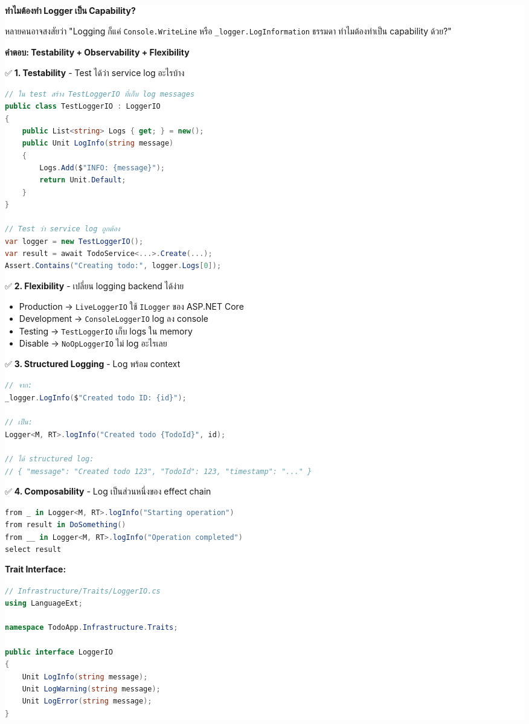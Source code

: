 **ทำไมต้องทำ Logger เป็น Capability?**

หลายคนอาจสงสัยว่า "Logging ก็แค่ `Console.WriteLine` หรือ `_logger.LogInformation` ธรรมดา ทำไมต้องทำเป็น capability ด้วย?"

**คำตอบ: Testability + Observability + Flexibility**

✅ **1. Testability** - Test ได้ว่า service log อะไรบ้าง
```csharp
// ใน test สร้าง TestLoggerIO ที่เก็บ log messages
public class TestLoggerIO : LoggerIO
{
    public List<string> Logs { get; } = new();
    public Unit LogInfo(string message)
    {
        Logs.Add($"INFO: {message}");
        return Unit.Default;
    }
}

// Test ว่า service log ถูกต้อง
var logger = new TestLoggerIO();
var result = await TodoService<...>.Create(...);
Assert.Contains("Creating todo:", logger.Logs[0]);
```

✅ **2. Flexibility** - เปลี่ยน logging backend ได้ง่าย
- Production → `LiveLoggerIO` ใช้ `ILogger` ของ ASP.NET Core
- Development → `ConsoleLoggerIO` log ลง console
- Testing → `TestLoggerIO` เก็บ logs ใน memory
- Disable → `NoOpLoggerIO` ไม่ log อะไรเลย

✅ **3. Structured Logging** - Log พร้อม context
```csharp
// จาก:
_logger.LogInfo($"Created todo ID: {id}");

// เป็น:
Logger<M, RT>.logInfo("Created todo {TodoId}", id);

// ได้ structured log:
// { "message": "Created todo 123", "TodoId": 123, "timestamp": "..." }
```

✅ **4. Composability** - Log เป็นส่วนหนึ่งของ effect chain
```csharp
from _ in Logger<M, RT>.logInfo("Starting operation")
from result in DoSomething()
from __ in Logger<M, RT>.logInfo("Operation completed")
select result
```

**Trait Interface:**

```csharp
// Infrastructure/Traits/LoggerIO.cs
using LanguageExt;

namespace TodoApp.Infrastructure.Traits;

public interface LoggerIO
{
    Unit LogInfo(string message);
    Unit LogWarning(string message);
    Unit LogError(string message);
}
```
